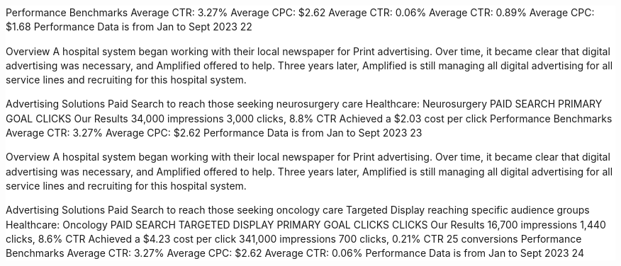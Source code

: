 Performance Benchmarks
Average CTR: 3.27%
Average CPC: $2.62
Average CTR: 0.06%
Average CTR: 0.89%
Average CPC: $1.68
Performance Data is from Jan to Sept 2023
22

Overview 
A hospital system began working with their local newspaper for Print advertising. Over time, it became clear that digital advertising was necessary, and Amplified offered to help. Three years later, Amplified is still managing all digital advertising for all service lines and recruiting for this hospital system.

Advertising Solutions
Paid Search to reach those seeking neurosurgery care
Healthcare: Neurosurgery
PAID SEARCH
PRIMARY GOAL
CLICKS
Our Results
34,000 impressions
3,000 clicks, 8.8% CTR
Achieved a $2.03 cost per click
Performance Benchmarks
Average CTR: 3.27%
Average CPC: $2.62
Performance Data is from Jan to Sept 2023
23

Overview 
A hospital system began working with their local newspaper for Print advertising. Over time, it became clear that digital advertising was necessary, and Amplified offered to help. Three years later, Amplified is still managing all digital advertising for all service lines and recruiting for this hospital system.

Advertising Solutions
Paid Search to reach those seeking oncology care
Targeted Display reaching specific audience groups
Healthcare: Oncology
PAID SEARCH
TARGETED DISPLAY
PRIMARY GOAL
CLICKS
CLICKS
Our Results
16,700 impressions
1,440 clicks, 8.6% CTR
Achieved a $4.23 cost per click
341,000 impressions
700 clicks, 0.21% CTR
25 conversions
Performance Benchmarks
Average CTR: 3.27%
Average CPC: $2.62
Average CTR: 0.06%
Performance Data is from Jan to Sept 2023
24
